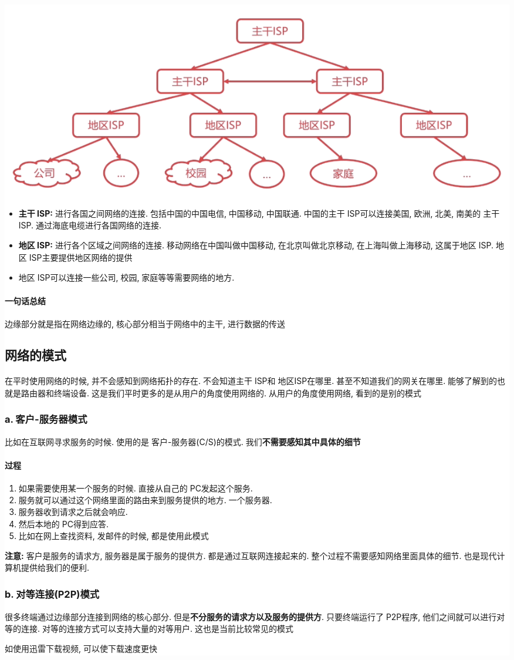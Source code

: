 ![互联网的第三个阶段](./图片/第1章/互联网的第三个阶段.png)

- **主干 ISP:** 进行各国之间网络的连接. 包括中国的中国电信, 中国移动, 中国联通. 中国的主干 ISP可以连接美国, 欧洲, 北美, 南美的 主干 ISP.  通过海底电缆进行各国网络的连接. 

- **地区 ISP:** 进行各个区域之间网络的连接. 移动网络在中国叫做中国移动, 在北京叫做北京移动, 在上海叫做上海移动, 这属于地区 ISP. 地区 ISP主要提供地区网络的提供
- 地区 ISP可以连接一些公司, 校园, 家庭等等需要网络的地方. 

#### 一句话总结

边缘部分就是指在网络边缘的, 核心部分相当于网络中的主干, 进行数据的传送

## 网络的模式

在平时使用网络的时候, 并不会感知到网络拓扑的存在. 不会知道主干 ISP和 地区ISP在哪里. 甚至不知道我们的网关在哪里. 能够了解到的也就是路由器和终端设备. 这是我们平时更多的是从用户的角度使用网络的. 从用户的角度使用网络, 看到的是别的模式

### a. 客户-服务器模式

比如在互联网寻求服务的时候. 使用的是 客户-服务器(C/S)的模式. 我们**不需要感知其中具体的细节**

#### 过程

1. 如果需要使用某一个服务的时候. 直接从自己的 PC发起这个服务. 
2. 服务就可以通过这个网络里面的路由来到服务提供的地方. 一个服务器. 
3. 服务器收到请求之后就会响应. 
4. 然后本地的 PC得到应答. 
5. 比如在网上查找资料, 发邮件的时候, 都是使用此模式

**注意:** 客户是服务的请求方, 服务器是属于服务的提供方. 都是通过互联网连接起来的. 整个过程不需要感知网络里面具体的细节. 也是现代计算机提供给我们的便利. 

### b. 对等连接(P2P)模式

很多终端通过边缘部分连接到网络的核心部分. 但是**不分服务的请求方以及服务的提供方**. 只要终端运行了 P2P程序, 他们之间就可以进行对等的连接. 对等的连接方式可以支持大量的对等用户. 这也是当前比较常见的模式

如使用迅雷下载视频, 可以使下载速度更快
